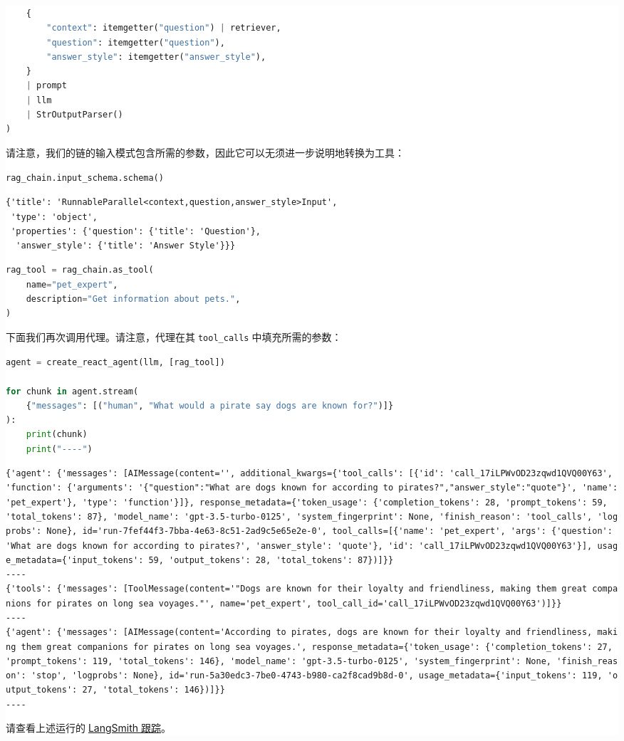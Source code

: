 ```python
    {
        "context": itemgetter("question") | retriever,
        "question": itemgetter("question"),
        "answer_style": itemgetter("answer_style"),
    }
    | prompt
    | llm
    | StrOutputParser()
)
```

请注意，我们的链的输入模式包含所需的参数，因此它可以无须进一步说明地转换为工具：

```python
rag_chain.input_schema.schema()
```

```output
{'title': 'RunnableParallel<context,question,answer_style>Input',
 'type': 'object',
 'properties': {'question': {'title': 'Question'},
  'answer_style': {'title': 'Answer Style'}}}
```

```python
rag_tool = rag_chain.as_tool(
    name="pet_expert",
    description="Get information about pets.",
)
```

下面我们再次调用代理。请注意，代理在其 `tool_calls` 中填充所需的参数：

```python
agent = create_react_agent(llm, [rag_tool])

for chunk in agent.stream(
    {"messages": [("human", "What would a pirate say dogs are known for?")]}
):
    print(chunk)
    print("----")
```
```output
{'agent': {'messages': [AIMessage(content='', additional_kwargs={'tool_calls': [{'id': 'call_17iLPWvOD23zqwd1QVQ00Y63', 'function': {'arguments': '{"question":"What are dogs known for according to pirates?","answer_style":"quote"}', 'name': 'pet_expert'}, 'type': 'function'}]}, response_metadata={'token_usage': {'completion_tokens': 28, 'prompt_tokens': 59, 'total_tokens': 87}, 'model_name': 'gpt-3.5-turbo-0125', 'system_fingerprint': None, 'finish_reason': 'tool_calls', 'logprobs': None}, id='run-7fef44f3-7bba-4e63-8c51-2ad9c5e65e2e-0', tool_calls=[{'name': 'pet_expert', 'args': {'question': 'What are dogs known for according to pirates?', 'answer_style': 'quote'}, 'id': 'call_17iLPWvOD23zqwd1QVQ00Y63'}], usage_metadata={'input_tokens': 59, 'output_tokens': 28, 'total_tokens': 87})]}}
----
{'tools': {'messages': [ToolMessage(content='"Dogs are known for their loyalty and friendliness, making them great companions for pirates on long sea voyages."', name='pet_expert', tool_call_id='call_17iLPWvOD23zqwd1QVQ00Y63')]}}
----
{'agent': {'messages': [AIMessage(content='According to pirates, dogs are known for their loyalty and friendliness, making them great companions for pirates on long sea voyages.', response_metadata={'token_usage': {'completion_tokens': 27, 'prompt_tokens': 119, 'total_tokens': 146}, 'model_name': 'gpt-3.5-turbo-0125', 'system_fingerprint': None, 'finish_reason': 'stop', 'logprobs': None}, id='run-5a30edc3-7be0-4743-b980-ca2f8cad9b8d-0', usage_metadata={'input_tokens': 119, 'output_tokens': 27, 'total_tokens': 146})]}}
----
```
请查看上述运行的 [LangSmith 跟踪](https://smith.langchain.com/public/147ae4e6-4dfb-4dd9-8ca0-5c5b954f08ac/r)。